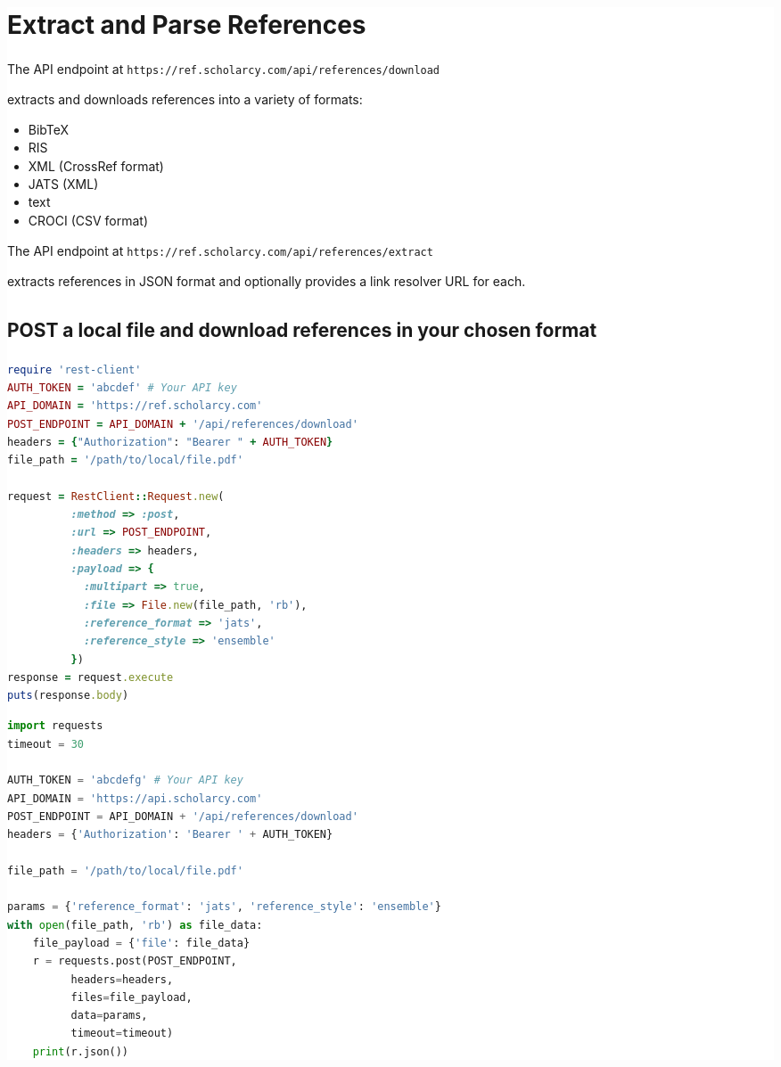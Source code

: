 # Extract and Parse References

The API endpoint at
`https://ref.scholarcy.com/api/references/download`

extracts and downloads references into a variety of formats:

- BibTeX
- RIS
- XML (CrossRef format)
- JATS (XML)
- text
- CROCI (CSV format)

The API endpoint at
`https://ref.scholarcy.com/api/references/extract`

extracts references in JSON format and optionally provides a link resolver URL for each.

## POST a local file and download references in your chosen format

```ruby
require 'rest-client'
AUTH_TOKEN = 'abcdef' # Your API key
API_DOMAIN = 'https://ref.scholarcy.com'
POST_ENDPOINT = API_DOMAIN + '/api/references/download'
headers = {"Authorization": "Bearer " + AUTH_TOKEN}
file_path = '/path/to/local/file.pdf'

request = RestClient::Request.new(
          :method => :post,
          :url => POST_ENDPOINT,
          :headers => headers,
          :payload => {
            :multipart => true,
            :file => File.new(file_path, 'rb'),
            :reference_format => 'jats',
            :reference_style => 'ensemble'
          })
response = request.execute
puts(response.body)
```

```python
import requests
timeout = 30

AUTH_TOKEN = 'abcdefg' # Your API key
API_DOMAIN = 'https://api.scholarcy.com'
POST_ENDPOINT = API_DOMAIN + '/api/references/download'
headers = {'Authorization': 'Bearer ' + AUTH_TOKEN}

file_path = '/path/to/local/file.pdf'

params = {'reference_format': 'jats', 'reference_style': 'ensemble'}
with open(file_path, 'rb') as file_data:
    file_payload = {'file': file_data}
    r = requests.post(POST_ENDPOINT,
          headers=headers,
          files=file_payload,
          data=params,
          timeout=timeout)
    print(r.json())

```